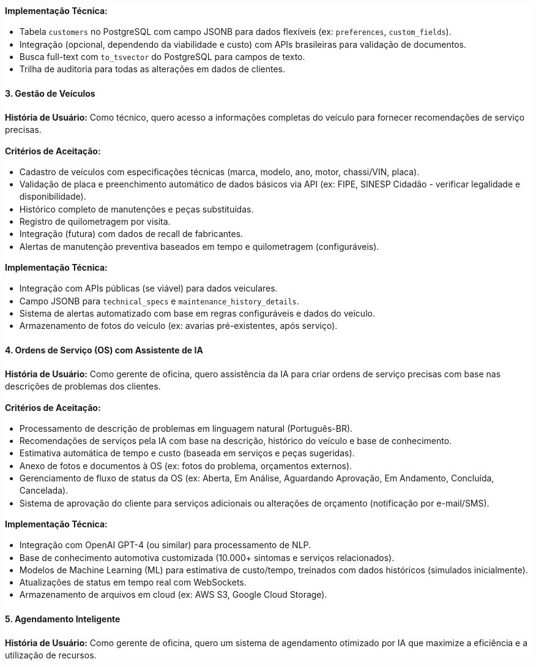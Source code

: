 **Implementação Técnica:**
- Tabela `customers` no PostgreSQL com campo JSONB para dados flexíveis (ex: `preferences`, `custom_fields`).
- Integração (opcional, dependendo da viabilidade e custo) com APIs brasileiras para validação de documentos.
- Busca full-text com `to_tsvector` do PostgreSQL para campos de texto.
- Trilha de auditoria para todas as alterações em dados de clientes.

#### 3. Gestão de Veículos
**História de Usuário:** Como técnico, quero acesso a informações completas do veículo para fornecer recomendações de serviço precisas.

**Critérios de Aceitação:**
- Cadastro de veículos com especificações técnicas (marca, modelo, ano, motor, chassi/VIN, placa).
- Validação de placa e preenchimento automático de dados básicos via API (ex: FIPE, SINESP Cidadão - verificar legalidade e disponibilidade).
- Histórico completo de manutenções e peças substituídas.
- Registro de quilometragem por visita.
- Integração (futura) com dados de recall de fabricantes.
- Alertas de manutenção preventiva baseados em tempo e quilometragem (configuráveis).

**Implementação Técnica:**
- Integração com APIs públicas (se viável) para dados veiculares.
- Campo JSONB para `technical_specs` e `maintenance_history_details`.
- Sistema de alertas automatizado com base em regras configuráveis e dados do veículo.
- Armazenamento de fotos do veículo (ex: avarias pré-existentes, após serviço).

#### 4. Ordens de Serviço (OS) com Assistente de IA
**História de Usuário:** Como gerente de oficina, quero assistência da IA para criar ordens de serviço precisas com base nas descrições de problemas dos clientes.

**Critérios de Aceitação:**
- Processamento de descrição de problemas em linguagem natural (Português-BR).
- Recomendações de serviços pela IA com base na descrição, histórico do veículo e base de conhecimento.
- Estimativa automática de tempo e custo (baseada em serviços e peças sugeridas).
- Anexo de fotos e documentos à OS (ex: fotos do problema, orçamentos externos).
- Gerenciamento de fluxo de status da OS (ex: Aberta, Em Análise, Aguardando Aprovação, Em Andamento, Concluída, Cancelada).
- Sistema de aprovação do cliente para serviços adicionais ou alterações de orçamento (notificação por e-mail/SMS).

**Implementação Técnica:**
- Integração com OpenAI GPT-4 (ou similar) para processamento de NLP.
- Base de conhecimento automotiva customizada (10.000+ sintomas e serviços relacionados).
- Modelos de Machine Learning (ML) para estimativa de custo/tempo, treinados com dados históricos (simulados inicialmente).
- Atualizações de status em tempo real com WebSockets.
- Armazenamento de arquivos em cloud (ex: AWS S3, Google Cloud Storage).

#### 5. Agendamento Inteligente
**História de Usuário:** Como gerente de oficina, quero um sistema de agendamento otimizado por IA que maximize a eficiência e a utilização de recursos.
